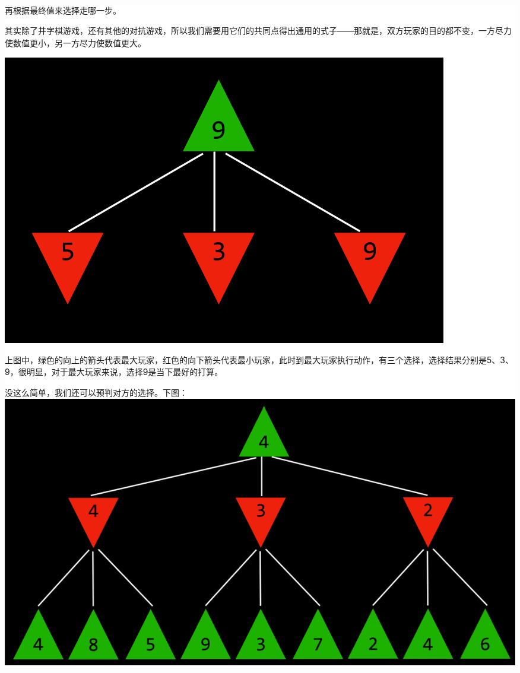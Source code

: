 再根据最终值来选择走哪一步。

其实除了井字棋游戏，还有其他的对抗游戏，所以我们需要用它们的共同点得出通用的式子——那就是，双方玩家的目的都不变，一方尽力使数值更小，另一方尽力使数值更大。

![](../img/Pasted%20image%2020250804181248.png)

上图中，绿色的向上的箭头代表最大玩家，红色的向下箭头代表最小玩家，此时到最大玩家执行动作，有三个选择，选择结果分别是5、3、9，很明显，对于最大玩家来说，选择9是当下最好的打算。

没这么简单，我们还可以预判对方的选择。下图：
![](../img/Pasted%20image%2020250804190219.png)
